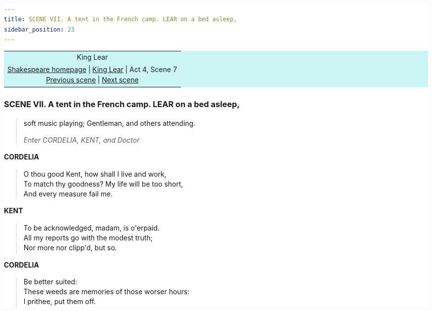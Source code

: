 ```yaml
---
title: SCENE VII. A tent in the French camp. LEAR on a bed asleep, 
sidebar_position: 23
---
```

<div dangerouslySetInnerHTML={{__html: `<div><!DOCTYPE HTML PUBLIC "-//W3C//DTD HTML 4.0 Transitional//EN"
 "http://www.w3.org/TR/REC-html40/loose.dtd">
 <html>
 <head>
 <title>SCENE VII. A tent in the French camp. LEAR on a bed asleep,
 </title>
 <meta http-equiv="Content-Type" content="text/html; charset=iso-8859-1">
 <LINK rel="stylesheet" type="text/css" media="screen"
       href="/shake.css">
 </HEAD>
 <body bgcolor="#ffffff" text="#000000">

<table width="100%" bgcolor="#CCF6F6">
<tr><td class="play" align="center">King Lear
<tr><td class="nav" align="center">
      <a href="/Shakespeare">Shakespeare homepage</A> 
    | <A href="/Shakespeare/lear/">King Lear</A> 
    | Act 4, Scene 7
   <br>
      <a href="lear.4.6.html">Previous scene</A>
    | <a href="lear.5.1.html">Next scene</A>
</table>

<H3>SCENE VII. A tent in the French camp. LEAR on a bed asleep,</h3>

<blockquote>
<A NAME=1>soft music playing; Gentleman, and others attending.</A><br>
<p><i>Enter CORDELIA, KENT, and Doctor</i></p>
</blockquote>

<A NAME=speech1><b>CORDELIA</b></a>
<blockquote>
<A NAME=2>O thou good Kent, how shall I live and work,</A><br>
<A NAME=3>To match thy goodness? My life will be too short,</A><br>
<A NAME=4>And every measure fail me.</A><br>
</blockquote>

<A NAME=speech2><b>KENT</b></a>
<blockquote>
<A NAME=5>To be acknowledged, madam, is o'erpaid.</A><br>
<A NAME=6>All my reports go with the modest truth;</A><br>
<A NAME=7>Nor more nor clipp'd, but so.</A><br>
</blockquote>

<A NAME=speech3><b>CORDELIA</b></a>
<blockquote>
<A NAME=8>Be better suited:</A><br>
<A NAME=9>These weeds are memories of those worser hours:</A><br>
<A NAME=10>I prithee, put them off.</A><br>
</blockquote>

